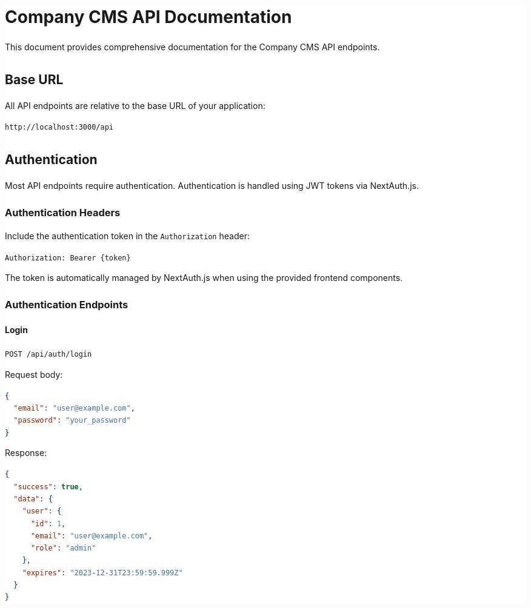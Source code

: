# Company CMS API Documentation

This document provides comprehensive documentation for the Company CMS API endpoints.

## Base URL

All API endpoints are relative to the base URL of your application:

```
http://localhost:3000/api
```

## Authentication

Most API endpoints require authentication. Authentication is handled using JWT tokens via NextAuth.js.

### Authentication Headers

Include the authentication token in the `Authorization` header:

```
Authorization: Bearer {token}
```

The token is automatically managed by NextAuth.js when using the provided frontend components.

### Authentication Endpoints

#### Login

```
POST /api/auth/login
```

Request body:
```json
{
  "email": "user@example.com",
  "password": "your_password"
}
```

Response:
```json
{
  "success": true,
  "data": {
    "user": {
      "id": 1,
      "email": "user@example.com",
      "role": "admin"
    },
    "expires": "2023-12-31T23:59:59.999Z"
  }
}
```
